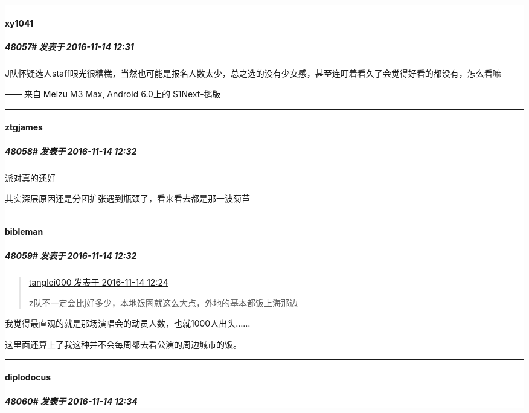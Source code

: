 




*****

####  xy1041  
##### 48057#       发表于 2016-11-14 12:31




J队怀疑选人staff眼光很糟糕，当然也可能是报名人数太少，总之选的没有少女感，甚至连盯着看久了会觉得好看的都没有，怎么看嘛

—— 来自 Meizu M3 Max, Android 6.0上的 [S1Next-鹅版](https://github.com/ykrank/S1-Next/releases)







*****

####  ztgjames  
##### 48058#       发表于 2016-11-14 12:32




派对真的还好


其实深层原因还是分团扩张遇到瓶颈了，看来看去都是那一波菊苣







*****

####  bibleman  
##### 48059#       发表于 2016-11-14 12:32



<blockquote><a href="httphttps://bbs.saraba1st.com/2b/forum.php?mod=redirect&amp;goto=findpost&amp;pid=34171970&amp;ptid=1105387" target="_blank">tanglei000 发表于 2016-11-14 12:24</a>

z队不一定会比j好多少，本地饭圈就这么大点，外地的基本都饭上海那边</blockquote>
我觉得最直观的就是那场演唱会的动员人数，也就1000人出头……

这里面还算上了我这种并不会每周都去看公演的周边城市的饭。







*****

####  diplodocus  
##### 48060#       发表于 2016-11-14 12:34

